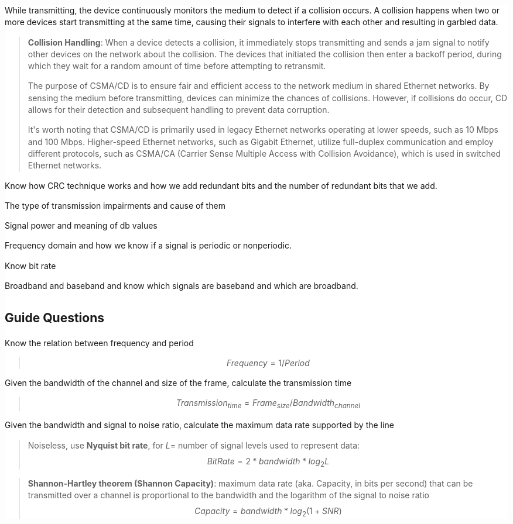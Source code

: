While transmitting, the device continuously monitors the medium to detect if a collision occurs. A collision happens when two or more devices start transmitting at the same time, causing their signals to interfere with each other and resulting in garbled data.
>
> **Collision Handling**:
When a device detects a collision, it immediately stops transmitting and sends a jam signal to notify other devices on the network about the collision. The devices that initiated the collision then enter a backoff period, during which they wait for a random amount of time before attempting to retransmit.
> 
> The purpose of CSMA/CD is to ensure fair and efficient access to the network medium in shared Ethernet networks. By sensing the medium before transmitting, devices can minimize the chances of collisions. However, if collisions do occur, CD allows for their detection and subsequent handling to prevent data corruption.
> 
> It's worth noting that CSMA/CD is primarily used in legacy Ethernet networks operating at lower speeds, such as 10 Mbps and 100 Mbps. Higher-speed Ethernet networks, such as Gigabit Ethernet, utilize full-duplex communication and employ different protocols, such as CSMA/CA (Carrier Sense Multiple Access with Collision Avoidance), which is used in switched Ethernet networks.

Know how CRC technique works and how we add redundant bits and the number of redundant bits that we add.

The type of transmission impairments and cause of them

Signal power and meaning of db values

Frequency domain and how we know if a signal is periodic or nonperiodic.

Know bit rate

Broadband and baseband and know which signals are baseband and which are broadband.



## Guide Questions
Know the relation between frequency and period
>$$
Frequency = 1/Period
$$

Given the bandwidth of the channel and size of the frame, calculate the transmission time
>$$
Transmission_{time} = Frame_{size} / Bandwidth_{channel}
$$

Given the bandwidth and signal to noise ratio, calculate the maximum data rate supported by the line

>Noiseless, use **Nyquist bit rate**, for $L =$ number of signal levels used to represent data:
>$$
BitRate = 2*bandwidth*log_2L
$$

>**Shannon-Hartley theorem (Shannon Capacity)**: maximum data rate (aka. Capacity, in bits per second) that can be transmitted over a channel is proportional to the bandwidth and the logarithm of the signal to noise ratio
>$$
Capacity = bandwidth*log_2(1 + SNR)
$$
